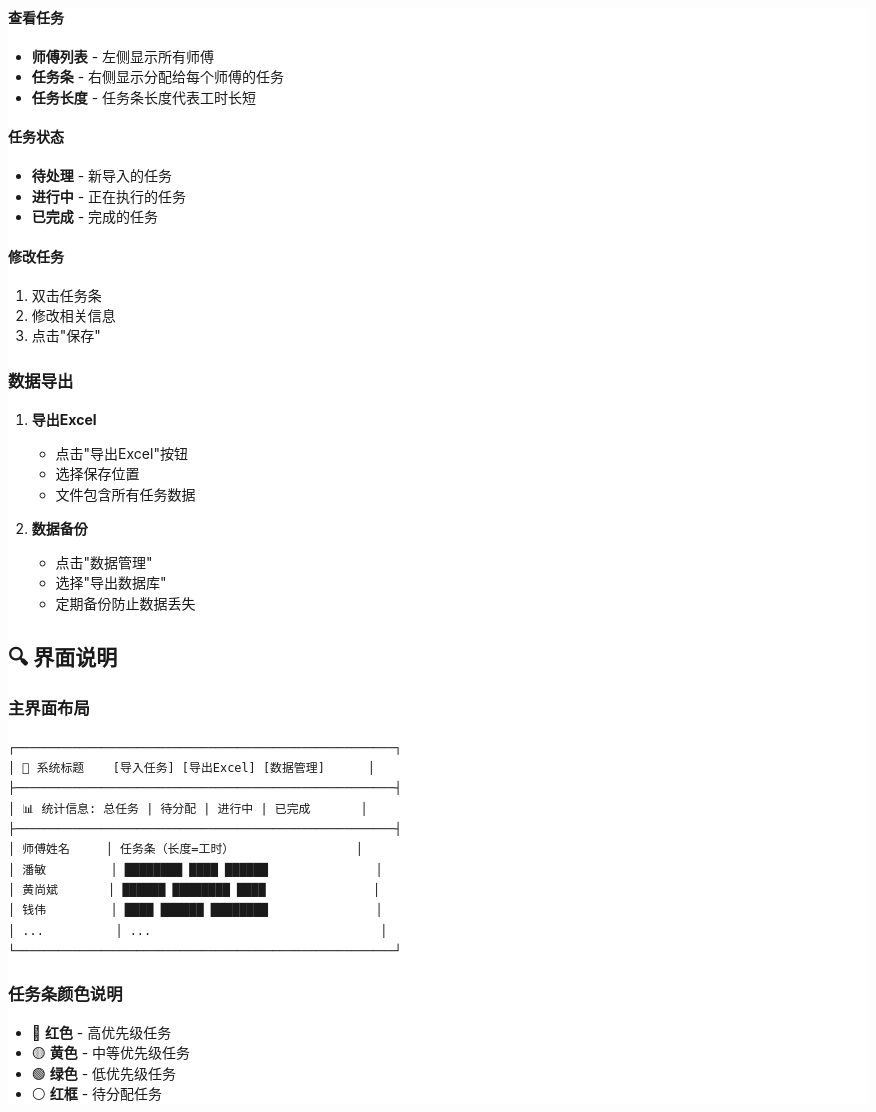 #### 查看任务
- **师傅列表** - 左侧显示所有师傅
- **任务条** - 右侧显示分配给每个师傅的任务
- **任务长度** - 任务条长度代表工时长短

#### 任务状态
- **待处理** - 新导入的任务
- **进行中** - 正在执行的任务
- **已完成** - 完成的任务

#### 修改任务
1. 双击任务条
2. 修改相关信息
3. 点击"保存"

### 数据导出

1. **导出Excel**
   - 点击"导出Excel"按钮
   - 选择保存位置
   - 文件包含所有任务数据

2. **数据备份**
   - 点击"数据管理"
   - 选择"导出数据库"
   - 定期备份防止数据丢失

## 🔍 界面说明

### 主界面布局

```
┌─────────────────────────────────────────────────────┐
│ 🎯 系统标题    [导入任务] [导出Excel] [数据管理]      │
├─────────────────────────────────────────────────────┤
│ 📊 统计信息: 总任务 | 待分配 | 进行中 | 已完成       │
├─────────────────────────────────────────────────────┤
│ 师傅姓名     │ 任务条（长度=工时）                 │
│ 潘敏         │ ████████ ████ ██████               │
│ 黄尚斌       │ ██████ ████████ ████               │
│ 钱伟         │ ████ ██████ ████████               │
│ ...          │ ...                                │
└─────────────────────────────────────────────────────┘
```

### 任务条颜色说明

- 🔴 **红色** - 高优先级任务
- 🟡 **黄色** - 中等优先级任务
- 🟢 **绿色** - 低优先级任务
- ⚪ **红框** - 待分配任务
